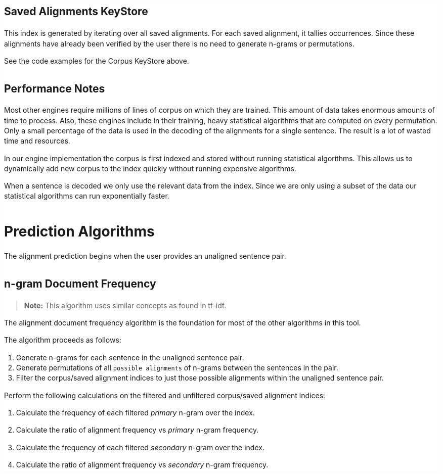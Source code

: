 ## Saved Alignments KeyStore
This index is generated by iterating over all saved alignments.
For each saved alignment, it tallies occurrences.
Since these alignments have already been verified by the user there is no need to generate n-grams or permutations.

See the code examples for the Corpus KeyStore above.

## Performance Notes

Most other engines require millions of lines of corpus on which they are trained.
This amount of data takes enormous amounts of time to process.
Also, these engines include in their training, heavy statistical algorithms that are computed on every permutation.
Only a small percentage of the data is used in the decoding of the alignments for a single sentence.
The result is a lot of wasted time and resources.

In our engine implementation the corpus is first indexed and stored without running statistical algorithms.
This allows us to dynamically add new corpus to the index quickly without running expensive algorithms.

When a sentence is decoded we only use the relevant data from the index.
Since we are only using a subset of the data our statistical algorithms can run exponentially faster.

# Prediction Algorithms
The alignment prediction begins when the user provides an unaligned sentence pair.

## n-gram Document Frequency

> **Note:** This algorithm uses similar concepts as found in tf-idf.

The alignment document frequency algorithm is the foundation for most of the other algorithms in this tool.

The algorithm proceeds as follows:

1. Generate n-grams for each sentence in the unaligned sentence pair.
1. Generate permutations of all `possible alignments` of n-grams between the sentences in the pair.
1. Filter the corpus/saved alignment indices to just those possible alignments within the unaligned sentence pair.

Perform the following calculations on the filtered and unfiltered corpus/saved alignment indices:

1. Calculate the frequency of each filtered *primary* n-gram over the index.
1. Calculate the ratio of alignment frequency vs *primary* n-gram frequency.


1. Calculate the frequency of each filtered *secondary* n-gram over the index.
1. Calculate the ratio of alignment frequency vs *secondary* n-gram frequency.
